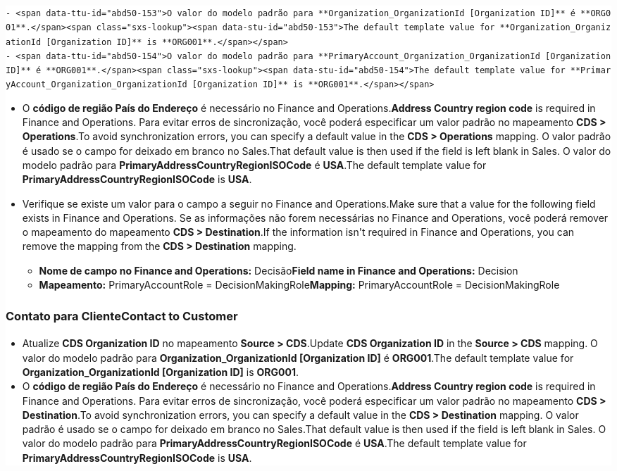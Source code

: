     - <span data-ttu-id="abd50-153">O valor do modelo padrão para **Organization_OrganizationId [Organization ID]** é **ORG001**.</span><span class="sxs-lookup"><span data-stu-id="abd50-153">The default template value for **Organization_OrganizationId [Organization ID]** is **ORG001**.</span></span>
    - <span data-ttu-id="abd50-154">O valor do modelo padrão para **PrimaryAccount_Organization_OrganizationId [Organization ID]** é **ORG001**.</span><span class="sxs-lookup"><span data-stu-id="abd50-154">The default template value for **PrimaryAccount_Organization_OrganizationId [Organization ID]** is **ORG001**.</span></span>

- <span data-ttu-id="abd50-155">O **código de região País do Endereço** é necessário no Finance and Operations.</span><span class="sxs-lookup"><span data-stu-id="abd50-155">**Address Country region code** is required in Finance and Operations.</span></span> <span data-ttu-id="abd50-156">Para evitar erros de sincronização, você poderá especificar um valor padrão no mapeamento **CDS &gt; Operations**.</span><span class="sxs-lookup"><span data-stu-id="abd50-156">To avoid synchronization errors, you can specify a default value in the **CDS &gt; Operations** mapping.</span></span> <span data-ttu-id="abd50-157">O valor padrão é usado se o campo for deixado em branco no Sales.</span><span class="sxs-lookup"><span data-stu-id="abd50-157">That default value is then used if the field is left blank in Sales.</span></span> <span data-ttu-id="abd50-158">O valor do modelo padrão para **PrimaryAddressCountryRegionISOCode** é **USA**.</span><span class="sxs-lookup"><span data-stu-id="abd50-158">The default template value for **PrimaryAddressCountryRegionISOCode** is **USA**.</span></span>
- <span data-ttu-id="abd50-159">Verifique se existe um valor para o campo a seguir no Finance and Operations.</span><span class="sxs-lookup"><span data-stu-id="abd50-159">Make sure that a value for the following field exists in Finance and Operations.</span></span> <span data-ttu-id="abd50-160">Se as informações não forem necessárias no Finance and Operations, você poderá remover o mapeamento do mapeamento **CDS &gt; Destination**.</span><span class="sxs-lookup"><span data-stu-id="abd50-160">If the information isn't required in Finance and Operations, you can remove the mapping from the **CDS &gt; Destination** mapping.</span></span>

    - <span data-ttu-id="abd50-161">**Nome de campo no Finance and Operations:** Decisão</span><span class="sxs-lookup"><span data-stu-id="abd50-161">**Field name in Finance and Operations:** Decision</span></span>
    - <span data-ttu-id="abd50-162">**Mapeamento:** PrimaryAccountRole = DecisionMakingRole</span><span class="sxs-lookup"><span data-stu-id="abd50-162">**Mapping:** PrimaryAccountRole = DecisionMakingRole</span></span>

### <a name="contact-to-customer"></a><span data-ttu-id="abd50-163">Contato para Cliente</span><span class="sxs-lookup"><span data-stu-id="abd50-163">Contact to Customer</span></span>

- <span data-ttu-id="abd50-164">Atualize **CDS Organization ID** no mapeamento **Source &gt; CDS**.</span><span class="sxs-lookup"><span data-stu-id="abd50-164">Update **CDS Organization ID** in the **Source &gt; CDS** mapping.</span></span> <span data-ttu-id="abd50-165">O valor do modelo padrão para **Organization_OrganizationId [Organization ID]** é **ORG001**.</span><span class="sxs-lookup"><span data-stu-id="abd50-165">The default template value for **Organization_OrganizationId [Organization ID]** is **ORG001**.</span></span>
- <span data-ttu-id="abd50-166">O **código de região País do Endereço** é necessário no Finance and Operations.</span><span class="sxs-lookup"><span data-stu-id="abd50-166">**Address Country region code** is required in Finance and Operations.</span></span> <span data-ttu-id="abd50-167">Para evitar erros de sincronização, você poderá especificar um valor padrão no mapeamento **CDS &gt; Destination**.</span><span class="sxs-lookup"><span data-stu-id="abd50-167">To avoid synchronization errors, you can specify a default value in the **CDS &gt; Destination** mapping.</span></span> <span data-ttu-id="abd50-168">O valor padrão é usado se o campo for deixado em branco no Sales.</span><span class="sxs-lookup"><span data-stu-id="abd50-168">That default value is then used if the field is left blank in Sales.</span></span> <span data-ttu-id="abd50-169">O valor do modelo padrão para **PrimaryAddressCountryRegionISOCode** é **USA**.</span><span class="sxs-lookup"><span data-stu-id="abd50-169">The default template value for **PrimaryAddressCountryRegionISOCode** is **USA**.</span></span>